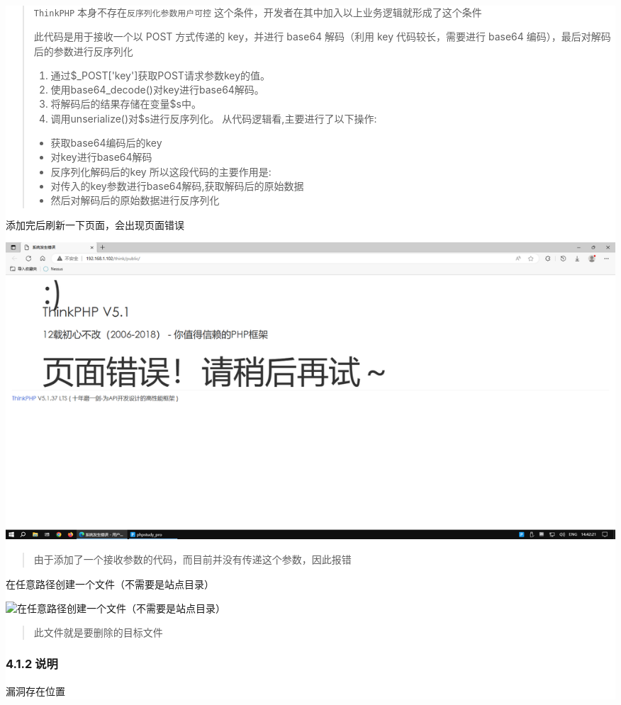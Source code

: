 >`ThinkPHP` 本身不存在`反序列化参数用户可控` 这个条件，开发者在其中加入以上业务逻辑就形成了这个条件
>
>此代码是用于接收一个以 POST 方式传递的 key，并进行 base64 解码（利用 key 代码较长，需要进行 base64 编码），最后对解码后的参数进行反序列化
>
>1. 通过$_POST['key']获取POST请求参数key的值。
>2. 使用base64_decode()对key进行base64解码。
>3. 将解码后的结果存储在变量$s中。
>4. 调用unserialize()对$s进行反序列化。
>从代码逻辑看,主要进行了以下操作:
>- 获取base64编码后的key
>- 对key进行base64解码
>- 反序列化解码后的key
>所以这段代码的主要作用是:
>- 对传入的key参数进行base64解码,获取解码后的原始数据
>- 然后对解码后的原始数据进行反序列化

添加完后刷新一下页面，会出现页面错误

![添加完后刷新一下页面，会出现页面错误](./../../../images/PHP%20%E5%BA%8F%E5%88%97%E5%8C%96/%E6%B7%BB%E5%8A%A0%E5%AE%8C%E5%90%8E%E5%88%B7%E6%96%B0%E4%B8%80%E4%B8%8B%E9%A1%B5%E9%9D%A2%EF%BC%8C%E4%BC%9A%E5%87%BA%E7%8E%B0%E9%A1%B5%E9%9D%A2%E9%94%99%E8%AF%AF.png)

> 由于添加了一个接收参数的代码，而目前并没有传递这个参数，因此报错

在任意路径创建一个文件（不需要是站点目录）

![在任意路径创建一个文件（不需要是站点目录）](./../../../images/PHP%20%E5%BA%8F%E5%88%97%E5%8C%96/%E5%9C%A8%E4%BB%BB%E6%84%8F%E8%B7%AF%E5%BE%84%E5%88%9B%E5%BB%BA%E4%B8%80%E4%B8%AA%E6%96%87%E4%BB%B6%EF%BC%88%E4%B8%8D%E9%9C%80%E8%A6%81%E6%98%AF%E7%AB%99%E7%82%B9%E7%9B%AE%E5%BD%95%EF%BC%89.png)

> 此文件就是要删除的目标文件

### 4.1.2 说明

漏洞存在位置
